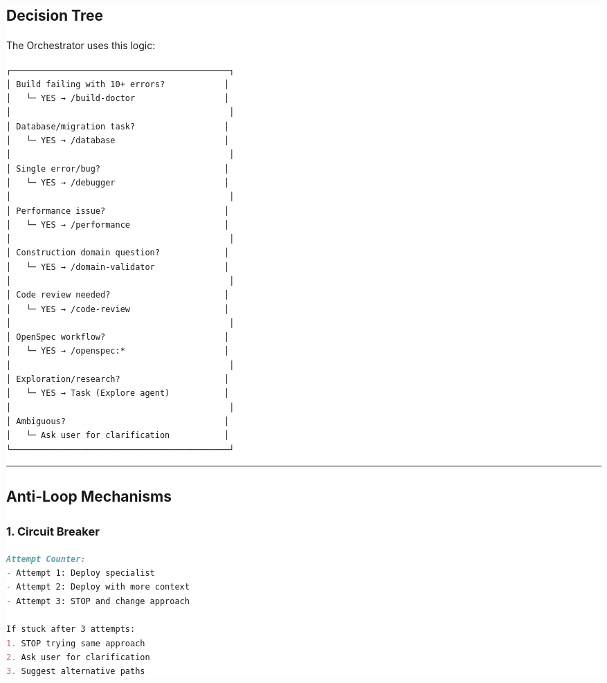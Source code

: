 
## Decision Tree

The Orchestrator uses this logic:

```
┌────────────────────────────────────────────┐
│ Build failing with 10+ errors?            │
│   └─ YES → /build-doctor                  │
│                                            │
│ Database/migration task?                  │
│   └─ YES → /database                      │
│                                            │
│ Single error/bug?                         │
│   └─ YES → /debugger                      │
│                                            │
│ Performance issue?                        │
│   └─ YES → /performance                   │
│                                            │
│ Construction domain question?             │
│   └─ YES → /domain-validator              │
│                                            │
│ Code review needed?                       │
│   └─ YES → /code-review                   │
│                                            │
│ OpenSpec workflow?                        │
│   └─ YES → /openspec:*                    │
│                                            │
│ Exploration/research?                     │
│   └─ YES → Task (Explore agent)           │
│                                            │
│ Ambiguous?                                │
│   └─ Ask user for clarification           │
└────────────────────────────────────────────┘
```

---

## Anti-Loop Mechanisms

### 1. Circuit Breaker

```markdown
Attempt Counter:
- Attempt 1: Deploy specialist
- Attempt 2: Deploy with more context
- Attempt 3: STOP and change approach

If stuck after 3 attempts:
1. STOP trying same approach
2. Ask user for clarification
3. Suggest alternative paths
```

